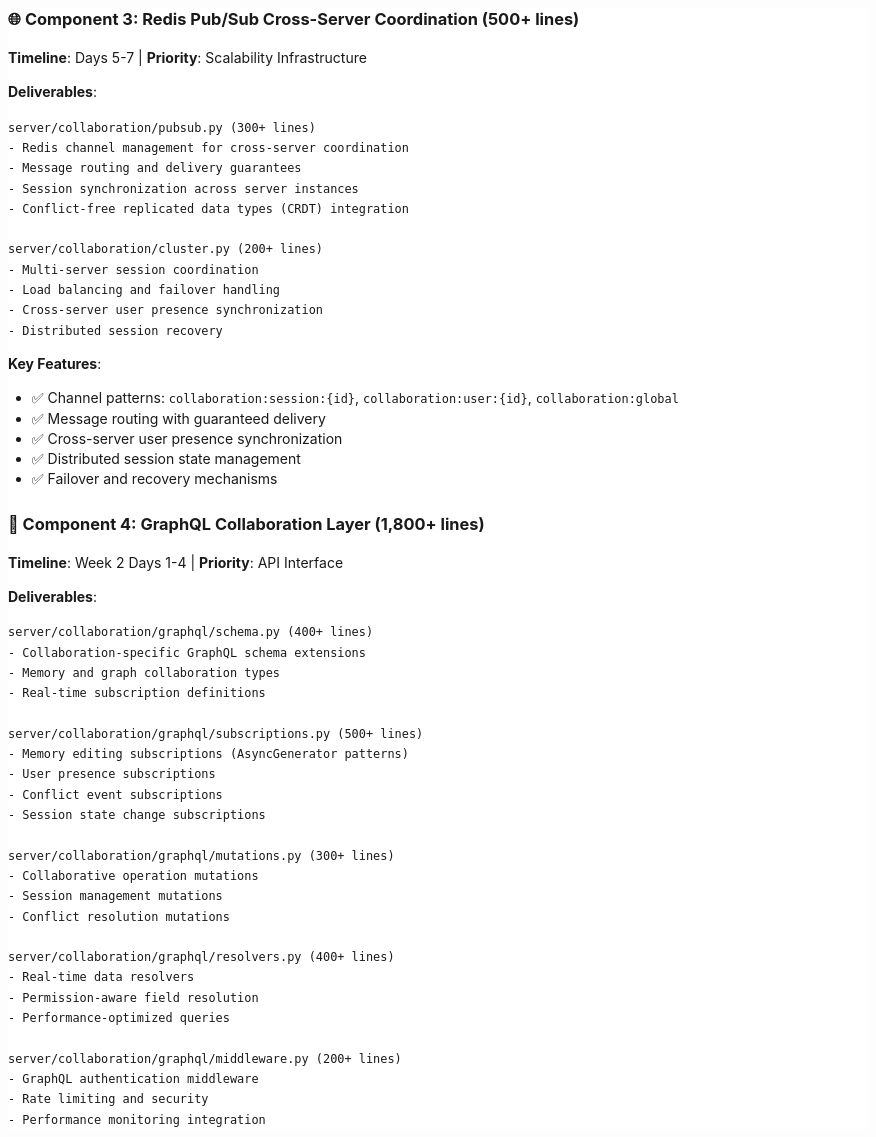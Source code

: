 ### 🌐 Component 3: Redis Pub/Sub Cross-Server Coordination (500+ lines)
**Timeline**: Days 5-7 | **Priority**: Scalability Infrastructure

**Deliverables**:
```
server/collaboration/pubsub.py (300+ lines)
- Redis channel management for cross-server coordination
- Message routing and delivery guarantees
- Session synchronization across server instances
- Conflict-free replicated data types (CRDT) integration

server/collaboration/cluster.py (200+ lines)
- Multi-server session coordination
- Load balancing and failover handling
- Cross-server user presence synchronization
- Distributed session recovery
```

**Key Features**:
- ✅ Channel patterns: `collaboration:session:{id}`, `collaboration:user:{id}`, `collaboration:global`
- ✅ Message routing with guaranteed delivery
- ✅ Cross-server user presence synchronization
- ✅ Distributed session state management
- ✅ Failover and recovery mechanisms

### 🔗 Component 4: GraphQL Collaboration Layer (1,800+ lines)
**Timeline**: Week 2 Days 1-4 | **Priority**: API Interface

**Deliverables**:
```
server/collaboration/graphql/schema.py (400+ lines)
- Collaboration-specific GraphQL schema extensions
- Memory and graph collaboration types
- Real-time subscription definitions

server/collaboration/graphql/subscriptions.py (500+ lines)
- Memory editing subscriptions (AsyncGenerator patterns)
- User presence subscriptions
- Conflict event subscriptions
- Session state change subscriptions

server/collaboration/graphql/mutations.py (300+ lines)
- Collaborative operation mutations
- Session management mutations
- Conflict resolution mutations

server/collaboration/graphql/resolvers.py (400+ lines)
- Real-time data resolvers
- Permission-aware field resolution
- Performance-optimized queries

server/collaboration/graphql/middleware.py (200+ lines)
- GraphQL authentication middleware
- Rate limiting and security
- Performance monitoring integration
```

